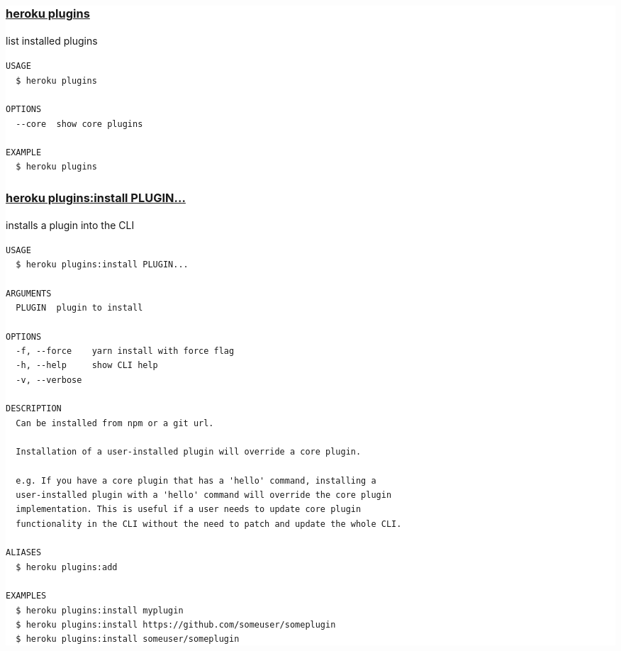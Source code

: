 ### [heroku plugins](https://devcenter.heroku.com/articles/heroku-cli-commands#heroku-plugins)

list installed plugins

```
USAGE
  $ heroku plugins

OPTIONS
  --core  show core plugins

EXAMPLE
  $ heroku plugins
```

### [heroku plugins:install PLUGIN...](https://devcenter.heroku.com/articles/heroku-cli-commands#heroku-plugins-install-plugin)

installs a plugin into the CLI

```
USAGE
  $ heroku plugins:install PLUGIN...

ARGUMENTS
  PLUGIN  plugin to install

OPTIONS
  -f, --force    yarn install with force flag
  -h, --help     show CLI help
  -v, --verbose

DESCRIPTION
  Can be installed from npm or a git url.

  Installation of a user-installed plugin will override a core plugin.

  e.g. If you have a core plugin that has a 'hello' command, installing a
  user-installed plugin with a 'hello' command will override the core plugin
  implementation. This is useful if a user needs to update core plugin
  functionality in the CLI without the need to patch and update the whole CLI.

ALIASES
  $ heroku plugins:add

EXAMPLES
  $ heroku plugins:install myplugin
  $ heroku plugins:install https://github.com/someuser/someplugin
  $ heroku plugins:install someuser/someplugin
```
